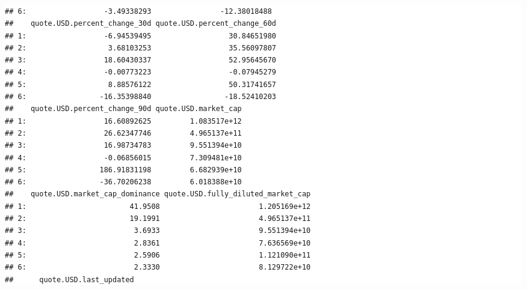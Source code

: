     ## 6:                  -3.49338293                -12.38018488
    ##    quote.USD.percent_change_30d quote.USD.percent_change_60d
    ## 1:                  -6.94539495                  30.84651980
    ## 2:                   3.68103253                  35.56097807
    ## 3:                  18.60430337                  52.95645670
    ## 4:                  -0.00773223                  -0.07945279
    ## 5:                   8.88576122                  50.31741657
    ## 6:                 -16.35398840                 -18.52410203
    ##    quote.USD.percent_change_90d quote.USD.market_cap
    ## 1:                  16.60892625         1.083517e+12
    ## 2:                  26.62347746         4.965137e+11
    ## 3:                  16.98734783         9.551394e+10
    ## 4:                  -0.06856015         7.309481e+10
    ## 5:                 186.91831198         6.682939e+10
    ## 6:                 -36.70206238         6.018388e+10
    ##    quote.USD.market_cap_dominance quote.USD.fully_diluted_market_cap
    ## 1:                        41.9508                       1.205169e+12
    ## 2:                        19.1991                       4.965137e+11
    ## 3:                         3.6933                       9.551394e+10
    ## 4:                         2.8361                       7.636569e+10
    ## 5:                         2.5906                       1.121090e+11
    ## 6:                         2.3330                       8.129722e+10
    ##      quote.USD.last_updated